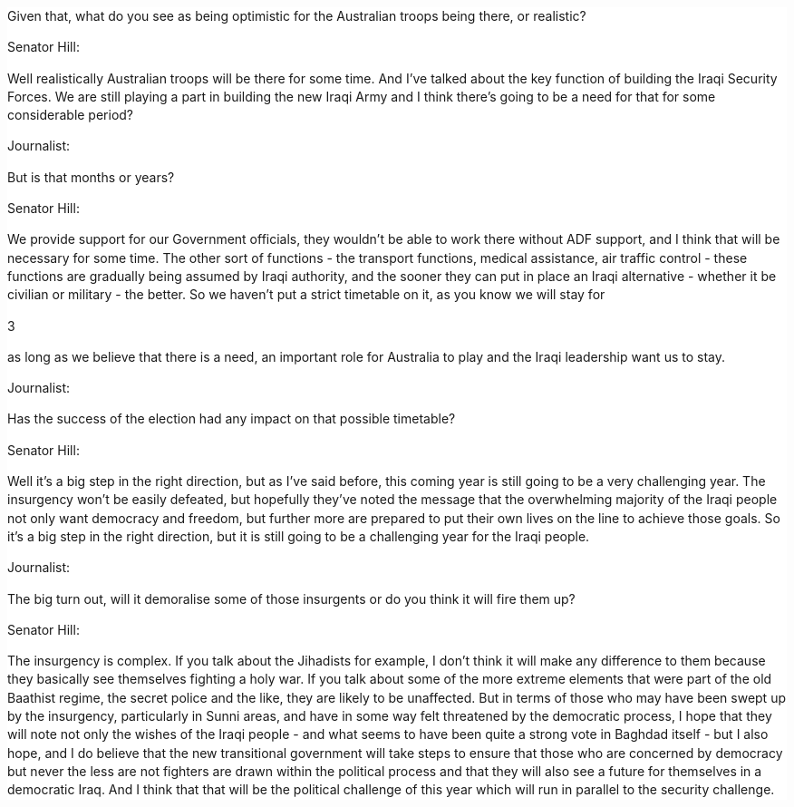  Given that, what do you see as being optimistic for the Australian troops being  there, or realistic? 

 Senator Hill: 

 Well realistically Australian troops will be there for some time.  And I’ve talked  about the key function of building the Iraqi Security Forces.  We are still playing a  part in building the new Iraqi Army and I think there’s going to be a need for that  for some considerable period? 

 Journalist: 

 But is that months or years? 

 Senator Hill: 

 We provide support for our Government officials, they wouldn’t be able to work  there without ADF support, and I think that will be necessary for some time.  The  other sort of functions - the transport functions, medical assistance, air traffic  control - these functions are gradually being assumed by Iraqi authority, and the  sooner they can put in place an Iraqi alternative - whether it be civilian or military -  the better.  So we haven’t put a strict timetable on it, as you know we will stay for 

 

 

 3

 as long as we believe that there is a need, an important role for Australia to play  and the Iraqi leadership want us to stay. 

 Journalist: 

 Has the success of the election had any impact on that possible timetable? 

 Senator Hill: 

 Well it’s a big step in the right direction, but as I’ve said before, this coming year is  still going to be a very challenging year.  The insurgency won’t be easily defeated,  but hopefully they’ve noted the message that the overwhelming majority of the Iraqi  people not only want democracy and freedom, but further more are prepared to put  their own lives on the line to achieve those goals.  So it’s a big step in the right  direction, but it is still going to be a challenging year for the Iraqi people. 

 Journalist: 

 The big turn out, will it demoralise some of those insurgents or do you think it will  fire them up? 

 Senator Hill: 

 The insurgency is complex.  If you talk about the Jihadists for example, I don’t  think it will make any difference to them because they basically see themselves  fighting a holy war.  If you talk about some of the more extreme elements that were  part of the old Baathist regime, the secret police and the like, they are likely to be  unaffected.  But in terms of those who may have been swept up by the insurgency,  particularly in Sunni areas, and have in some way felt threatened by the democratic  process, I hope that they will note not only the wishes of the Iraqi people - and what  seems to have been quite a strong vote in Baghdad itself - but I also hope, and I do  believe that the new transitional government will take steps to ensure that those  who are concerned by democracy but never the less are not fighters are drawn  within the political process and that they will also see a future for themselves in a  democratic Iraq.  And I think that that will be the political challenge of this year  which will run in parallel to the security challenge. 

